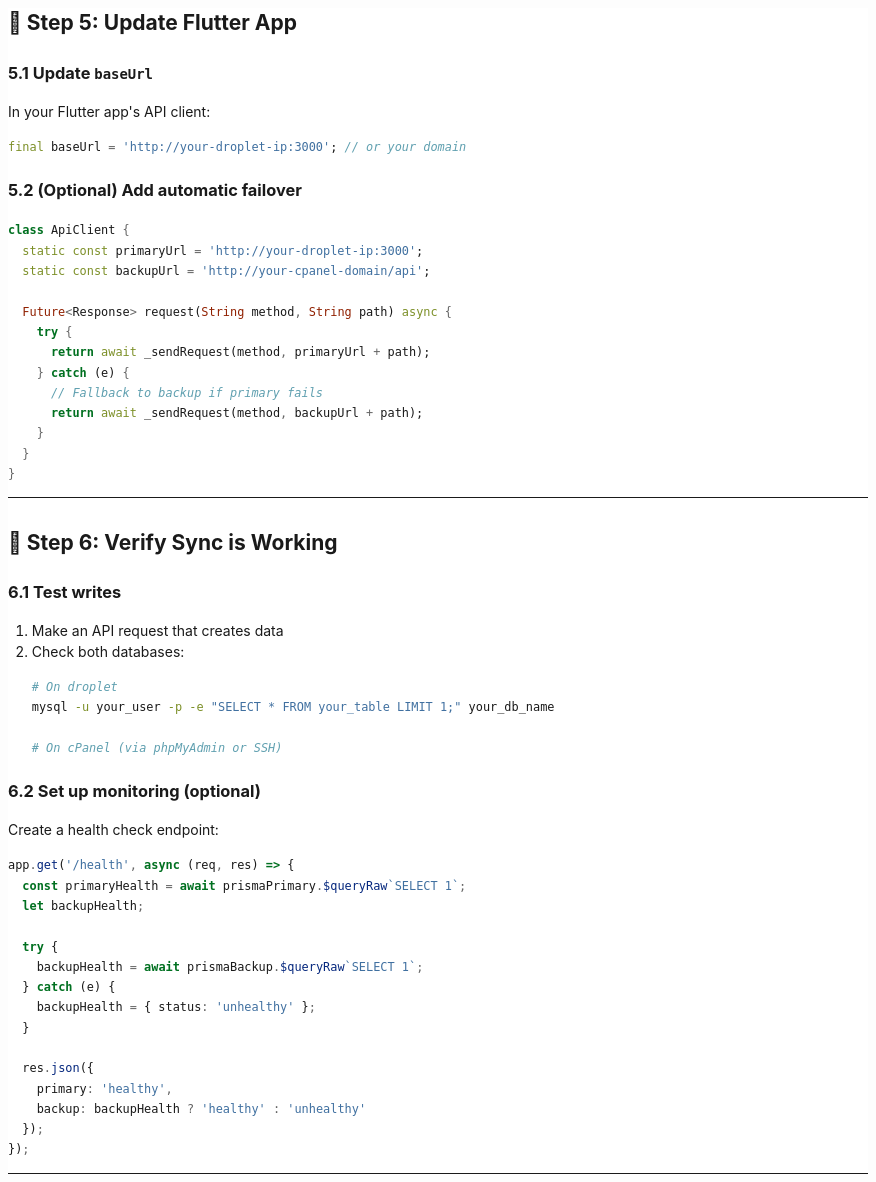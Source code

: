 
## 📱 Step 5: Update Flutter App

### 5.1 Update `baseUrl`
In your Flutter app's API client:
```dart
final baseUrl = 'http://your-droplet-ip:3000'; // or your domain
```

### 5.2 (Optional) Add automatic failover
```dart
class ApiClient {
  static const primaryUrl = 'http://your-droplet-ip:3000';
  static const backupUrl = 'http://your-cpanel-domain/api';
  
  Future<Response> request(String method, String path) async {
    try {
      return await _sendRequest(method, primaryUrl + path);
    } catch (e) {
      // Fallback to backup if primary fails
      return await _sendRequest(method, backupUrl + path);
    }
  }
}
```

---

## 🔄 Step 6: Verify Sync is Working

### 6.1 Test writes
1. Make an API request that creates data
2. Check both databases:
   ```bash
   # On droplet
   mysql -u your_user -p -e "SELECT * FROM your_table LIMIT 1;" your_db_name
   
   # On cPanel (via phpMyAdmin or SSH)
   ```

### 6.2 Set up monitoring (optional)
Create a health check endpoint:
```typescript
app.get('/health', async (req, res) => {
  const primaryHealth = await prismaPrimary.$queryRaw`SELECT 1`;
  let backupHealth;
  
  try {
    backupHealth = await prismaBackup.$queryRaw`SELECT 1`;
  } catch (e) {
    backupHealth = { status: 'unhealthy' };
  }
  
  res.json({
    primary: 'healthy',
    backup: backupHealth ? 'healthy' : 'unhealthy'
  });
});
```

---